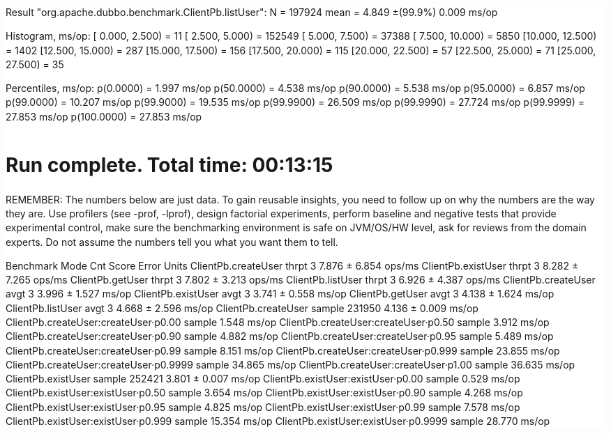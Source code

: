 

Result "org.apache.dubbo.benchmark.ClientPb.listUser":
  N = 197924
  mean =      4.849 ±(99.9%) 0.009 ms/op

  Histogram, ms/op:
    [ 0.000,  2.500) = 11 
    [ 2.500,  5.000) = 152549 
    [ 5.000,  7.500) = 37388 
    [ 7.500, 10.000) = 5850 
    [10.000, 12.500) = 1402 
    [12.500, 15.000) = 287 
    [15.000, 17.500) = 156 
    [17.500, 20.000) = 115 
    [20.000, 22.500) = 57 
    [22.500, 25.000) = 71 
    [25.000, 27.500) = 35 

  Percentiles, ms/op:
      p(0.0000) =      1.997 ms/op
     p(50.0000) =      4.538 ms/op
     p(90.0000) =      5.538 ms/op
     p(95.0000) =      6.857 ms/op
     p(99.0000) =     10.207 ms/op
     p(99.9000) =     19.535 ms/op
     p(99.9900) =     26.509 ms/op
     p(99.9990) =     27.724 ms/op
     p(99.9999) =     27.853 ms/op
    p(100.0000) =     27.853 ms/op


# Run complete. Total time: 00:13:15

REMEMBER: The numbers below are just data. To gain reusable insights, you need to follow up on
why the numbers are the way they are. Use profilers (see -prof, -lprof), design factorial
experiments, perform baseline and negative tests that provide experimental control, make sure
the benchmarking environment is safe on JVM/OS/HW level, ask for reviews from the domain experts.
Do not assume the numbers tell you what you want them to tell.

Benchmark                                 Mode     Cnt   Score   Error   Units
ClientPb.createUser                      thrpt       3   7.876 ± 6.854  ops/ms
ClientPb.existUser                       thrpt       3   8.282 ± 7.265  ops/ms
ClientPb.getUser                         thrpt       3   7.802 ± 3.213  ops/ms
ClientPb.listUser                        thrpt       3   6.926 ± 4.387  ops/ms
ClientPb.createUser                       avgt       3   3.996 ± 1.527   ms/op
ClientPb.existUser                        avgt       3   3.741 ± 0.558   ms/op
ClientPb.getUser                          avgt       3   4.138 ± 1.624   ms/op
ClientPb.listUser                         avgt       3   4.668 ± 2.596   ms/op
ClientPb.createUser                     sample  231950   4.136 ± 0.009   ms/op
ClientPb.createUser:createUser·p0.00    sample           1.548           ms/op
ClientPb.createUser:createUser·p0.50    sample           3.912           ms/op
ClientPb.createUser:createUser·p0.90    sample           4.882           ms/op
ClientPb.createUser:createUser·p0.95    sample           5.489           ms/op
ClientPb.createUser:createUser·p0.99    sample           8.151           ms/op
ClientPb.createUser:createUser·p0.999   sample          23.855           ms/op
ClientPb.createUser:createUser·p0.9999  sample          34.865           ms/op
ClientPb.createUser:createUser·p1.00    sample          36.635           ms/op
ClientPb.existUser                      sample  252421   3.801 ± 0.007   ms/op
ClientPb.existUser:existUser·p0.00      sample           0.529           ms/op
ClientPb.existUser:existUser·p0.50      sample           3.654           ms/op
ClientPb.existUser:existUser·p0.90      sample           4.268           ms/op
ClientPb.existUser:existUser·p0.95      sample           4.825           ms/op
ClientPb.existUser:existUser·p0.99      sample           7.578           ms/op
ClientPb.existUser:existUser·p0.999     sample          15.354           ms/op
ClientPb.existUser:existUser·p0.9999    sample          28.770           ms/op